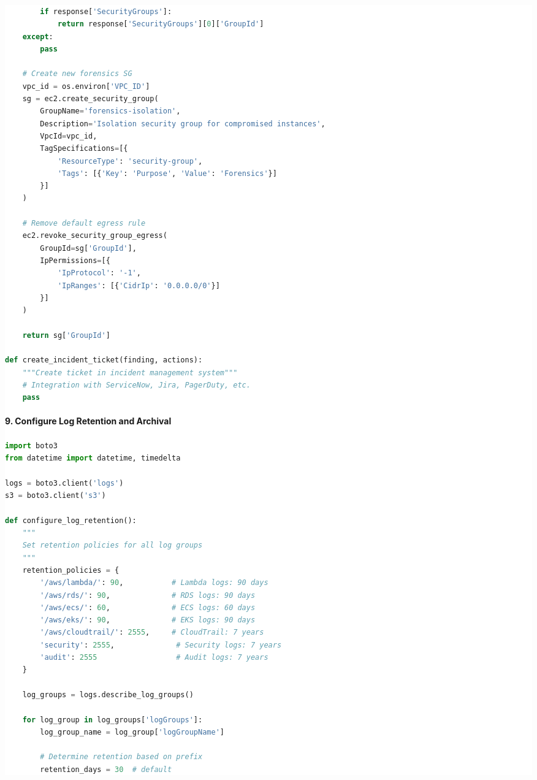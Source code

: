 ```python
        if response['SecurityGroups']:
            return response['SecurityGroups'][0]['GroupId']
    except:
        pass
    
    # Create new forensics SG
    vpc_id = os.environ['VPC_ID']
    sg = ec2.create_security_group(
        GroupName='forensics-isolation',
        Description='Isolation security group for compromised instances',
        VpcId=vpc_id,
        TagSpecifications=[{
            'ResourceType': 'security-group',
            'Tags': [{'Key': 'Purpose', 'Value': 'Forensics'}]
        }]
    )
    
    # Remove default egress rule
    ec2.revoke_security_group_egress(
        GroupId=sg['GroupId'],
        IpPermissions=[{
            'IpProtocol': '-1',
            'IpRanges': [{'CidrIp': '0.0.0.0/0'}]
        }]
    )
    
    return sg['GroupId']

def create_incident_ticket(finding, actions):
    """Create ticket in incident management system"""
    # Integration with ServiceNow, Jira, PagerDuty, etc.
    pass
```

#### 9. Configure Log Retention and Archival

```python
import boto3
from datetime import datetime, timedelta

logs = boto3.client('logs')
s3 = boto3.client('s3')

def configure_log_retention():
    """
    Set retention policies for all log groups
    """
    retention_policies = {
        '/aws/lambda/': 90,           # Lambda logs: 90 days
        '/aws/rds/': 90,              # RDS logs: 90 days
        '/aws/ecs/': 60,              # ECS logs: 60 days
        '/aws/eks/': 90,              # EKS logs: 90 days
        '/aws/cloudtrail/': 2555,     # CloudTrail: 7 years
        'security': 2555,              # Security logs: 7 years
        'audit': 2555                  # Audit logs: 7 years
    }
    
    log_groups = logs.describe_log_groups()
    
    for log_group in log_groups['logGroups']:
        log_group_name = log_group['logGroupName']
        
        # Determine retention based on prefix
        retention_days = 30  # default
```